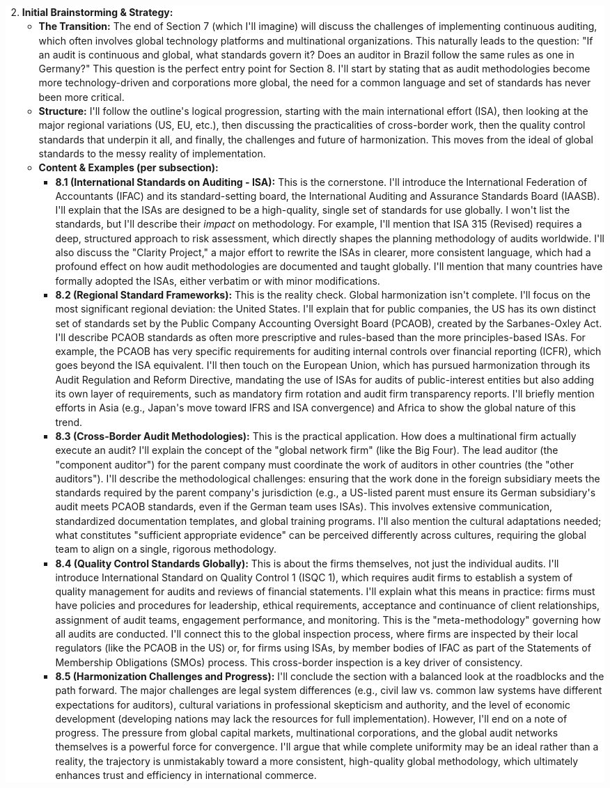 2.  **Initial Brainstorming & Strategy:**
    *   **The Transition:** The end of Section 7 (which I'll imagine) will discuss the challenges of implementing continuous auditing, which often involves global technology platforms and multinational organizations. This naturally leads to the question: "If an audit is continuous and global, what standards govern it? Does an auditor in Brazil follow the same rules as one in Germany?" This question is the perfect entry point for Section 8. I'll start by stating that as audit methodologies become more technology-driven and corporations more global, the need for a common language and set of standards has never been more critical.
    *   **Structure:** I'll follow the outline's logical progression, starting with the main international effort (ISA), then looking at the major regional variations (US, EU, etc.), then discussing the practicalities of cross-border work, then the quality control standards that underpin it all, and finally, the challenges and future of harmonization. This moves from the ideal of global standards to the messy reality of implementation.
    *   **Content & Examples (per subsection):**
        *   **8.1 (International Standards on Auditing - ISA):** This is the cornerstone. I'll introduce the International Federation of Accountants (IFAC) and its standard-setting board, the International Auditing and Assurance Standards Board (IAASB). I'll explain that the ISAs are designed to be a high-quality, single set of standards for use globally. I won't list the standards, but I'll describe their *impact* on methodology. For example, I'll mention that ISA 315 (Revised) requires a deep, structured approach to risk assessment, which directly shapes the planning methodology of audits worldwide. I'll also discuss the "Clarity Project," a major effort to rewrite the ISAs in clearer, more consistent language, which had a profound effect on how audit methodologies are documented and taught globally. I'll mention that many countries have formally adopted the ISAs, either verbatim or with minor modifications.
        *   **8.2 (Regional Standard Frameworks):** This is the reality check. Global harmonization isn't complete. I'll focus on the most significant regional deviation: the United States. I'll explain that for public companies, the US has its own distinct set of standards set by the Public Company Accounting Oversight Board (PCAOB), created by the Sarbanes-Oxley Act. I'll describe PCAOB standards as often more prescriptive and rules-based than the more principles-based ISAs. For example, the PCAOB has very specific requirements for auditing internal controls over financial reporting (ICFR), which goes beyond the ISA equivalent. I'll then touch on the European Union, which has pursued harmonization through its Audit Regulation and Reform Directive, mandating the use of ISAs for audits of public-interest entities but also adding its own layer of requirements, such as mandatory firm rotation and audit firm transparency reports. I'll briefly mention efforts in Asia (e.g., Japan's move toward IFRS and ISA convergence) and Africa to show the global nature of this trend.
        *   **8.3 (Cross-Border Audit Methodologies):** This is the practical application. How does a multinational firm actually execute an audit? I'll explain the concept of the "global network firm" (like the Big Four). The lead auditor (the "component auditor") for the parent company must coordinate the work of auditors in other countries (the "other auditors"). I'll describe the methodological challenges: ensuring that the work done in the foreign subsidiary meets the standards required by the parent company's jurisdiction (e.g., a US-listed parent must ensure its German subsidiary's audit meets PCAOB standards, even if the German team uses ISAs). This involves extensive communication, standardized documentation templates, and global training programs. I'll also mention the cultural adaptations needed; what constitutes "sufficient appropriate evidence" can be perceived differently across cultures, requiring the global team to align on a single, rigorous methodology.
        *   **8.4 (Quality Control Standards Globally):** This is about the firms themselves, not just the individual audits. I'll introduce International Standard on Quality Control 1 (ISQC 1), which requires audit firms to establish a system of quality management for audits and reviews of financial statements. I'll explain what this means in practice: firms must have policies and procedures for leadership, ethical requirements, acceptance and continuance of client relationships, assignment of audit teams, engagement performance, and monitoring. This is the "meta-methodology" governing how all audits are conducted. I'll connect this to the global inspection process, where firms are inspected by their local regulators (like the PCAOB in the US) or, for firms using ISAs, by member bodies of IFAC as part of the Statements of Membership Obligations (SMOs) process. This cross-border inspection is a key driver of consistency.
        *   **8.5 (Harmonization Challenges and Progress):** I'll conclude the section with a balanced look at the roadblocks and the path forward. The major challenges are legal system differences (e.g., civil law vs. common law systems have different expectations for auditors), cultural variations in professional skepticism and authority, and the level of economic development (developing nations may lack the resources for full implementation). However, I'll end on a note of progress. The pressure from global capital markets, multinational corporations, and the global audit networks themselves is a powerful force for convergence. I'll argue that while complete uniformity may be an ideal rather than a reality, the trajectory is unmistakably toward a more consistent, high-quality global methodology, which ultimately enhances trust and efficiency in international commerce.